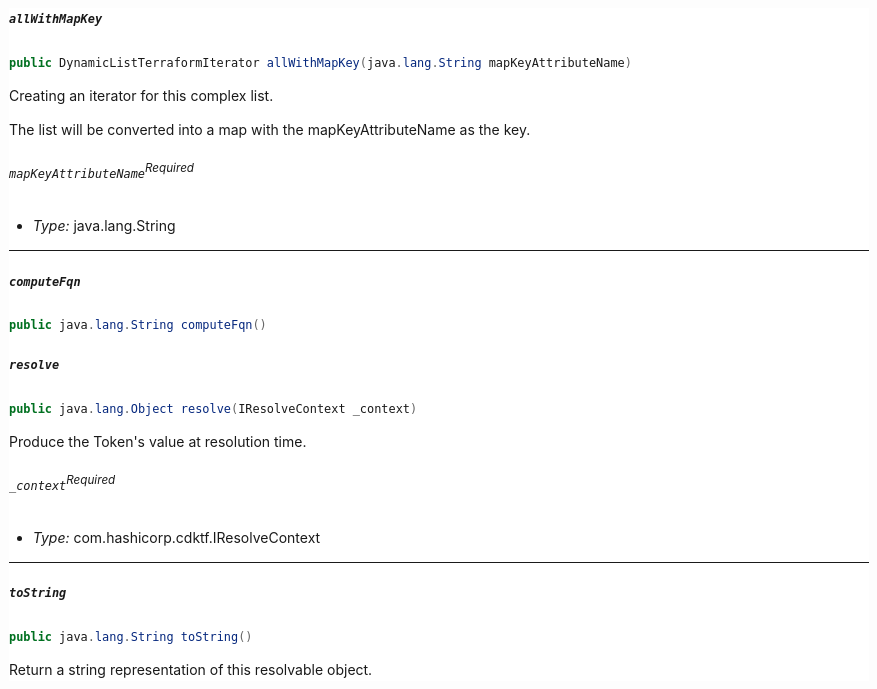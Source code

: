 
##### `allWithMapKey` <a name="allWithMapKey" id="@cdktf/provider-gitlab.dataGitlabProjectVariables.DataGitlabProjectVariablesVariablesList.allWithMapKey"></a>

```java
public DynamicListTerraformIterator allWithMapKey(java.lang.String mapKeyAttributeName)
```

Creating an iterator for this complex list.

The list will be converted into a map with the mapKeyAttributeName as the key.

###### `mapKeyAttributeName`<sup>Required</sup> <a name="mapKeyAttributeName" id="@cdktf/provider-gitlab.dataGitlabProjectVariables.DataGitlabProjectVariablesVariablesList.allWithMapKey.parameter.mapKeyAttributeName"></a>

- *Type:* java.lang.String

---

##### `computeFqn` <a name="computeFqn" id="@cdktf/provider-gitlab.dataGitlabProjectVariables.DataGitlabProjectVariablesVariablesList.computeFqn"></a>

```java
public java.lang.String computeFqn()
```

##### `resolve` <a name="resolve" id="@cdktf/provider-gitlab.dataGitlabProjectVariables.DataGitlabProjectVariablesVariablesList.resolve"></a>

```java
public java.lang.Object resolve(IResolveContext _context)
```

Produce the Token's value at resolution time.

###### `_context`<sup>Required</sup> <a name="_context" id="@cdktf/provider-gitlab.dataGitlabProjectVariables.DataGitlabProjectVariablesVariablesList.resolve.parameter._context"></a>

- *Type:* com.hashicorp.cdktf.IResolveContext

---

##### `toString` <a name="toString" id="@cdktf/provider-gitlab.dataGitlabProjectVariables.DataGitlabProjectVariablesVariablesList.toString"></a>

```java
public java.lang.String toString()
```

Return a string representation of this resolvable object.

